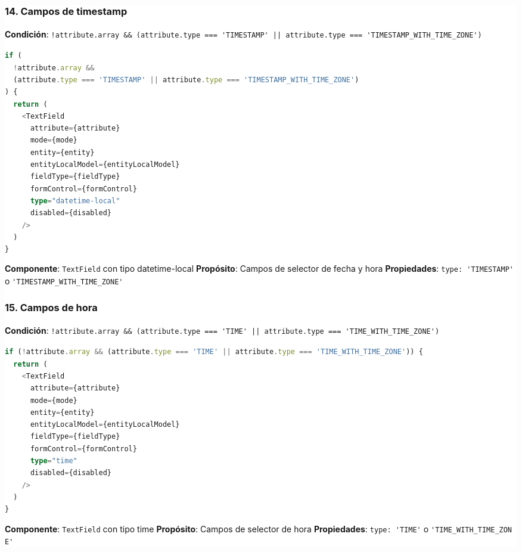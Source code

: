 ### 14. Campos de timestamp

**Condición**: `!attribute.array && (attribute.type === 'TIMESTAMP' || attribute.type === 'TIMESTAMP_WITH_TIME_ZONE')`

```typescript
if (
  !attribute.array &&
  (attribute.type === 'TIMESTAMP' || attribute.type === 'TIMESTAMP_WITH_TIME_ZONE')
) {
  return (
    <TextField
      attribute={attribute}
      mode={mode}
      entity={entity}
      entityLocalModel={entityLocalModel}
      fieldType={fieldType}
      formControl={formControl}
      type="datetime-local"
      disabled={disabled}
    />
  )
}
```

**Componente**: `TextField` con tipo datetime-local
**Propósito**: Campos de selector de fecha y hora
**Propiedades**: `type: 'TIMESTAMP'` o `'TIMESTAMP_WITH_TIME_ZONE'`

### 15. Campos de hora

**Condición**: `!attribute.array && (attribute.type === 'TIME' || attribute.type === 'TIME_WITH_TIME_ZONE')`

```typescript
if (!attribute.array && (attribute.type === 'TIME' || attribute.type === 'TIME_WITH_TIME_ZONE')) {
  return (
    <TextField
      attribute={attribute}
      mode={mode}
      entity={entity}
      entityLocalModel={entityLocalModel}
      fieldType={fieldType}
      formControl={formControl}
      type="time"
      disabled={disabled}
    />
  )
}
```

**Componente**: `TextField` con tipo time
**Propósito**: Campos de selector de hora
**Propiedades**: `type: 'TIME'` o `'TIME_WITH_TIME_ZONE'`

